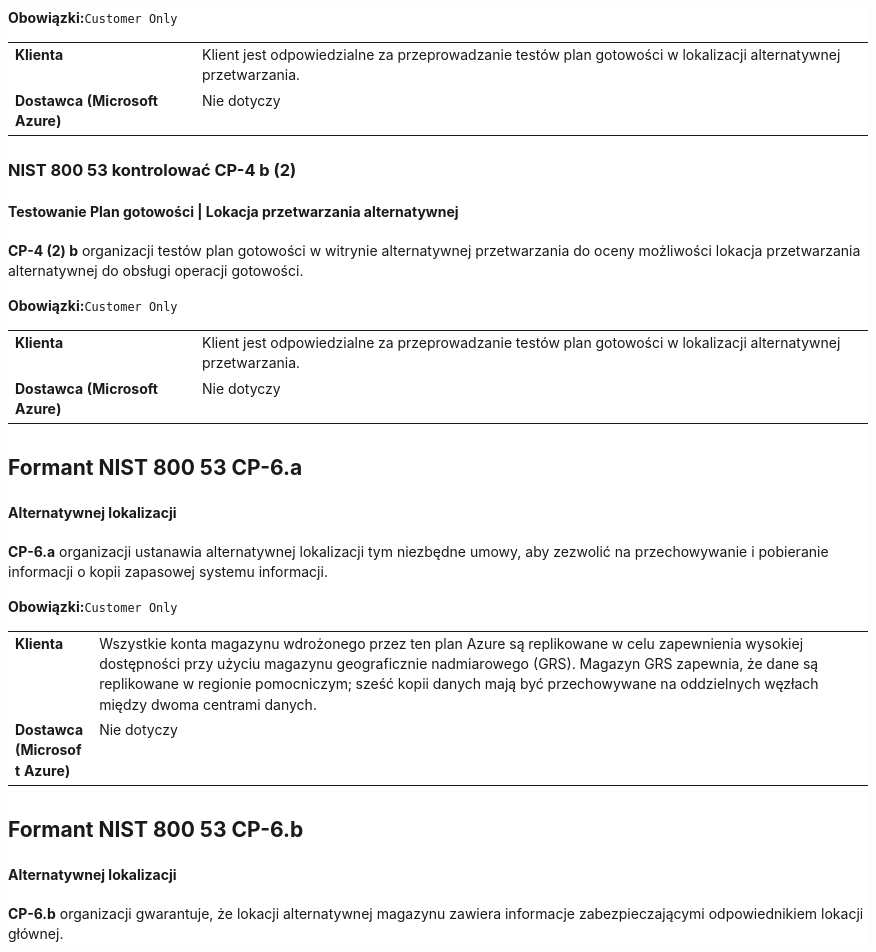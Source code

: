 **Obowiązki:**`Customer Only`

|||
|---|---|
| **Klienta** | Klient jest odpowiedzialne za przeprowadzanie testów plan gotowości w lokalizacji alternatywnej przetwarzania. |
| **Dostawca (Microsoft Azure)** | Nie dotyczy |


 ### <a name="nist-800-53-control-cp-4-2b"></a>NIST 800 53 kontrolować CP-4 b (2)

#### <a name="contingency-plan-testing--alternate-processing-site"></a>Testowanie Plan gotowości | Lokacja przetwarzania alternatywnej

**CP-4 (2) b** organizacji testów plan gotowości w witrynie alternatywnej przetwarzania do oceny możliwości lokacja przetwarzania alternatywnej do obsługi operacji gotowości.

**Obowiązki:**`Customer Only`

|||
|---|---|
| **Klienta** | Klient jest odpowiedzialne za przeprowadzanie testów plan gotowości w lokalizacji alternatywnej przetwarzania. |
| **Dostawca (Microsoft Azure)** | Nie dotyczy |


 ## <a name="nist-800-53-control-cp-6a"></a>Formant NIST 800 53 CP-6.a

#### <a name="alternate-storage-site"></a>Alternatywnej lokalizacji

**CP-6.a** organizacji ustanawia alternatywnej lokalizacji tym niezbędne umowy, aby zezwolić na przechowywanie i pobieranie informacji o kopii zapasowej systemu informacji.

**Obowiązki:**`Customer Only`

|||
|---|---|
| **Klienta** | Wszystkie konta magazynu wdrożonego przez ten plan Azure są replikowane w celu zapewnienia wysokiej dostępności przy użyciu magazynu geograficznie nadmiarowego (GRS). Magazyn GRS zapewnia, że dane są replikowane w regionie pomocniczym; sześć kopii danych mają być przechowywane na oddzielnych węzłach między dwoma centrami danych. |
| **Dostawca (Microsoft Azure)** | Nie dotyczy |


 ## <a name="nist-800-53-control-cp-6b"></a>Formant NIST 800 53 CP-6.b

#### <a name="alternate-storage-site"></a>Alternatywnej lokalizacji

**CP-6.b** organizacji gwarantuje, że lokacji alternatywnej magazynu zawiera informacje zabezpieczającymi odpowiednikiem lokacji głównej.
